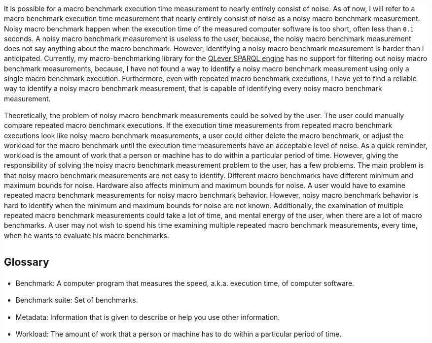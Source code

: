 It is possible for a macro benchmark execution time measurement to nearly entirely consist of noise. As of now, I will refer to a macro benchmark execution time measurement that nearly entirely consist of noise as a noisy macro benchmark measurement. Noisy macro benchmark happen when the execution time of the measured computer software is too short, often less than `0.1` seconds. A noisy macro benchmark measurement is useless to the user, because, the noisy macro benchmark measurement does not say anything about the macro benchmark. However, identifying a noisy macro benchmark measurement is harder than I anticipated. Currently, my macro-benchmarking library for the [QLever SPARQL engine](https://github.com/ad-freiburg/qlever) has no support for filtering out noisy macro benchmark measurements, because, I have not found a way to identify a noisy macro benchmark measurement using only a single macro benchmark execution. Furthermore, even with repeated macro benchmark executions, I have yet to find a reliable way to identify a noisy macro benchmark measurement, that is capable of identifying every noisy macro benchmark measurement.

Theoretically, the problem of noisy macro benchmark measurements could be solved by the user. The user could manually compare repeated macro benchmark executions. If the execution time measurements from repeated macro benchmark executions look like noisy macro benchmark measurements, a user could either delete the macro benchmark, or adjust the workload for the macro benchmark until the execution time measurements have an acceptable level of noise. As a quick reminder, workload is the amount of work that a person or machine has to do within a particular period of time. However, giving the responsibility of solving the noisy macro benchmark measurement problem to the user, has a few problems. The main problem is that noisy macro benchmark measurements are not easy to identify. Different macro benchmarks have different minimum and maximum bounds for noise. Hardware also affects minimum and maximum bounds for noise. A user would have to examine repeated macro benchmark measurements for noisy macro benchmark behavior. However, noisy macro benchmark behavior is hard to identify when the minimum and maximum bounds for noise are not known. Additionally, the examination of multiple repeated macro benchmark measurements could take a lot of time, and mental energy of the user, when there are a lot of macro benchmarks. A user may not wish to spend his time examining multiple repeated macro benchmark measurements, every time, when he wants to evaluate his macro benchmarks.

## Glossary

- Benchmark: A computer program that measures the speed, a.k.a. execution time, of computer software.

- Benchmark suite: Set of benchmarks.

- Metadata: Information that is given to describe or help you use other information.

- Workload: The amount of work that a person or machine has to do within a particular period of time.

